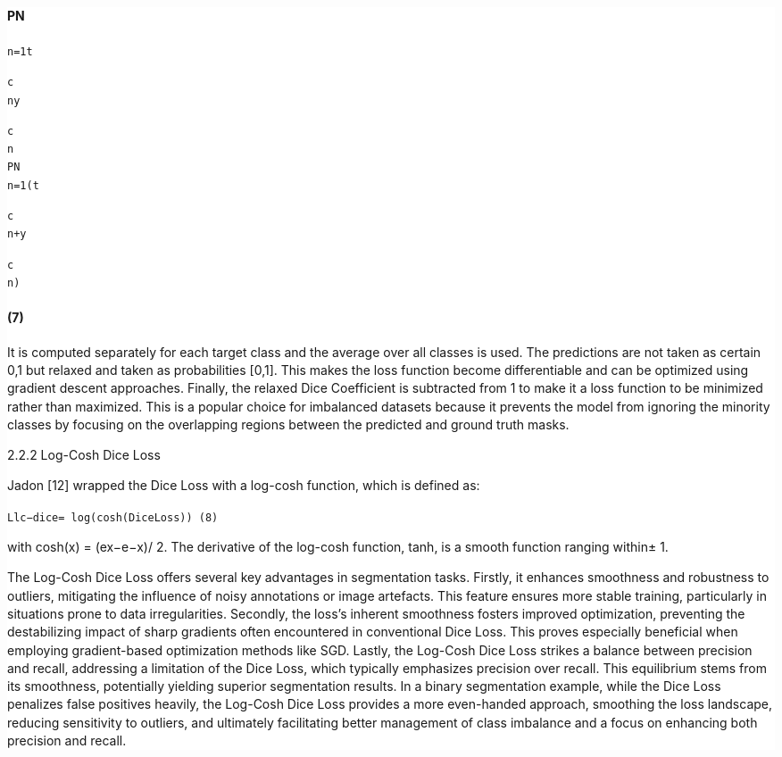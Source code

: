#### PN

```
n=1t
```
```
c
ny
```
```
c
n
PN
n=1(t
```
```
c
n+y
```
```
c
n)
```
#### (7)

It is computed separately for each target class and the average over all classes is used. The predictions are not taken as
certain 0,1 but relaxed and taken as probabilities [0,1]. This makes the loss function become differentiable and can be
optimized using gradient descent approaches. Finally, the relaxed Dice Coefficient is subtracted from 1 to make it a loss
function to be minimized rather than maximized. This is a popular choice for imbalanced datasets because it prevents the
model from ignoring the minority classes by focusing on the overlapping regions between the predicted and ground truth
masks.

2.2.2 Log-Cosh Dice Loss

Jadon [12] wrapped the Dice Loss with a log-cosh function, which is defined as:

```
Llc−dice= log(cosh(DiceLoss)) (8)
```
with cosh(x) = (ex−e−x)/ 2. The derivative of the log-cosh function, tanh, is a smooth function ranging within± 1.

The Log-Cosh Dice Loss offers several key advantages in segmentation tasks. Firstly, it enhances smoothness and robustness
to outliers, mitigating the influence of noisy annotations or image artefacts. This feature ensures more stable training,
particularly in situations prone to data irregularities. Secondly, the loss’s inherent smoothness fosters improved optimization,
preventing the destabilizing impact of sharp gradients often encountered in conventional Dice Loss. This proves especially
beneficial when employing gradient-based optimization methods like SGD. Lastly, the Log-Cosh Dice Loss strikes a balance
between precision and recall, addressing a limitation of the Dice Loss, which typically emphasizes precision over recall.
This equilibrium stems from its smoothness, potentially yielding superior segmentation results. In a binary segmentation
example, while the Dice Loss penalizes false positives heavily, the Log-Cosh Dice Loss provides a more even-handed
approach, smoothing the loss landscape, reducing sensitivity to outliers, and ultimately facilitating better management of
class imbalance and a focus on enhancing both precision and recall.
